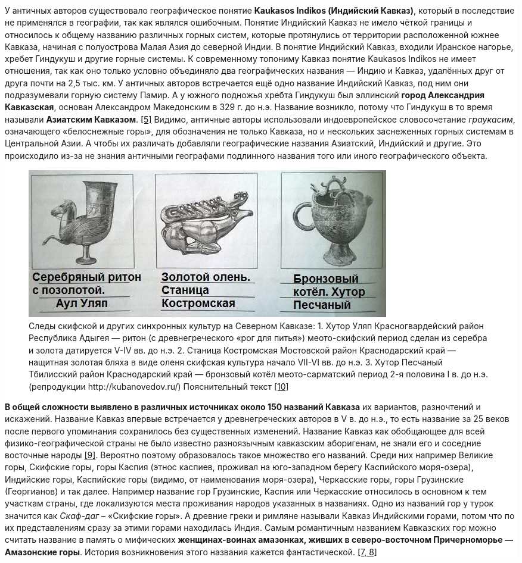 У античных авторов существовало географическое понятие **Kaukasos Indikos (Индийский Кавказ)**, который в последствие не применялся в географии, так как являлся ошибочным. Понятие Индийский Кавказ не имело чёткой границы и относилось к общему названию различных горных систем, которые протянулись от территории расположенной южнее Кавказа, начиная с полуострова Малая Азия до северной Индии. В понятие Индийский Кавказ, входили Иранское нагорье, хребет Гиндукуш и другие горные системы. К современному топониму Кавказ понятие Kaukasos Indikos не имеет отношения, так как оно только условно объединяло два географических названия — Индию и Кавказ, удалённых друг от друга почти на 2,5 тыс. км. У античных авторов встречается ещё одно название Индийский Кавказ, под ним они подразумевали горную систему Памир. А у южного подножья хребта Гиндукуш был эллинский **город Александрия Кавказская**, основан Александром Македонским в 329 г. до н.э. Название возникло, потому что Гиндукуш в то время называли **Азиатским Кавказом**. [[5]](#t40-[5]) Видимо, античные авторы использовали индоевропейское словосочетание _граукасим_, означающего «белоснежные горы», для обозначения не только Кавказа, но и нескольких заснеженных горных системам в Центральной Азии. А чтобы их различать добавляли географические названия Азиатский, Индийский и другие. Это происходило из-за не знания античными географами подлинного названия того или иного географического объекта.

<figure>
	<img src="/img/toponymy/caucasus-part2/Traces-Scythian-other-synchronous-cultures-North-Caucasus.jpg" title="Следы скифской и других синхронных культур на Северном Кавказе" alt="Следы скифской и других синхронных культур на Северном Кавказе" width="600" height="247"/>
	<figcaption>Следы скифской и других синхронных культур на Северном Кавказе: 1. Хутор Уляп Красногвардейский район Республика Адыгея — ритон (с древнегреческого «рог для питья») меото-скифский период сделан из серебра и золота датируется V-IV вв. до н.э. 2. Станица Костромская Мостовской район Краснодарский край — нащитная золотая бляха в виде оленя скифская культура начало VII-VI вв. до н.э. 3. Хутор Песчаный Тбилисский район Краснодарский край — бронзовый котёл меото-сарматский период 2-я половина I в. до н.э. (репродукции http://kubanovedov.ru/) Пояснительный текст <a href="#t40-[10]">[10]</a></figcaption>
</figure>

**В общей сложности выявлено в различных источниках около 150 названий Кавказа** их вариантов, разночтений и искажений. Название Кавказ впервые встречается у древнегреческих авторов в V в. до н.э., то есть название за 25 веков после первого упоминания сохранилось без существенных изменений. Название Кавказ как обобщающее для всей физико-географической страны не было известно разноязычным кавказским аборигенам, не знали его и соседние восточные народы [[9]](#t40-[9]). Вероятно поэтому образовалось такое множество его названий. Среди них например Великие горы, Скифские горы, горы Каспия (этнос каспиев, проживал на юго-западном берегу Каспийского моря-озера), Индийские горы, Каспийские горы (видимо, от наименования моря-озера), Черкасские горы, горы Грузинские (Георгианов) и так далее. Например название гор Грузинские, Каспия или Черкасские относилось в основном к тем участкам страны, где локализуются места проживания народов указанных в названиях. Одно из названий гор у турок значится как _Скаф-даг_ – «Скифские горы». А древние греки и римляне называли Кавказ Индийскими горами, потом что по их представлениям сразу за этими горами находилась Индия. Самым романтичным названием Кавказских гор можно считать название в память о мифических **женщинах-воинах амазонках, живших в северо-восточном Причерноморье — Амазонские горы**. История возникновения этого названия кажется фантастической. [[7, 8]](#t40-[7])
